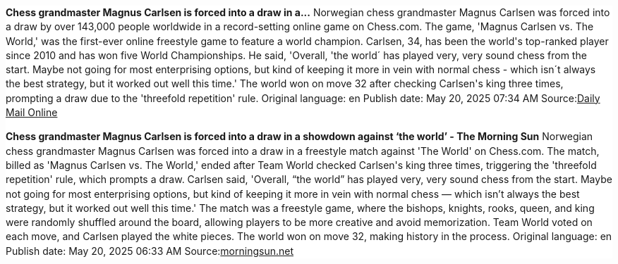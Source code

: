 
**Chess grandmaster Magnus Carlsen is forced into a draw in a...**
Norwegian chess grandmaster Magnus Carlsen was forced into a draw by over 143,000 people worldwide in a record-setting online game on Chess.com. The game, 'Magnus Carlsen vs. The World,' was the first-ever online freestyle game to feature a world champion. Carlsen, 34, has been the world's top-ranked player since 2010 and has won five World Championships. He said, 'Overall, 'the world´ has played very, very sound chess from the start. Maybe not going for most enterprising options, but kind of keeping it more in vein with normal chess - which isn´t always the best strategy, but it worked out well this time.' The world won on move 32 after checking Carlsen's king three times, prompting a draw due to the 'threefold repetition' rule.
Original language: en
Publish date: May 20, 2025 07:34 AM
Source:[Daily Mail Online](https://www.dailymail.co.uk/wires/ap/article-14730249/Chess-grandmaster-Magnus-Carlsen-forced-draw-showdown-against-world.html)

**Chess grandmaster Magnus Carlsen is forced into a draw in a showdown against ‘the world’ - The Morning Sun**
Norwegian chess grandmaster Magnus Carlsen was forced into a draw in a freestyle match against 'The World' on Chess.com. The match, billed as 'Magnus Carlsen vs. The World,' ended after Team World checked Carlsen's king three times, triggering the 'threefold repetition' rule, which prompts a draw. Carlsen said, 'Overall, “the world” has played very, very sound chess from the start. Maybe not going for most enterprising options, but kind of keeping it more in vein with normal chess — which isn’t always the best strategy, but it worked out well this time.' The match was a freestyle game, where the bishops, knights, rooks, queen, and king were randomly shuffled around the board, allowing players to be more creative and avoid memorization. Team World voted on each move, and Carlsen played the white pieces. The world won on move 32, making history in the process.
Original language: en
Publish date: May 20, 2025 06:33 AM
Source:[morningsun.net](https://morningsun.net/stories/chess-grandmaster-magnus-carlsen-is-forced-into-a-draw-in-a-showdown-against-the-world,201625)

